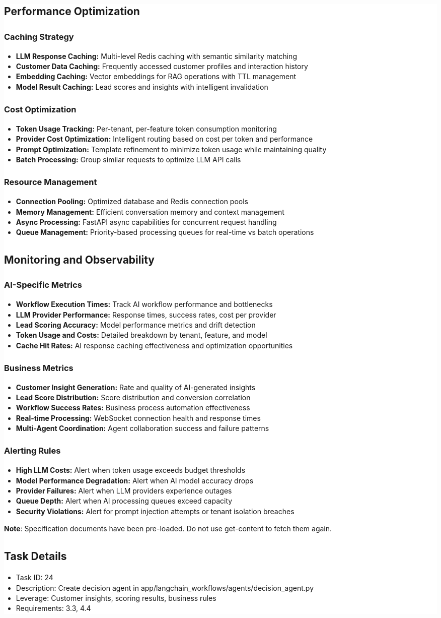 ## Performance Optimization

### Caching Strategy
- **LLM Response Caching:** Multi-level Redis caching with semantic similarity matching
- **Customer Data Caching:** Frequently accessed customer profiles and interaction history
- **Embedding Caching:** Vector embeddings for RAG operations with TTL management
- **Model Result Caching:** Lead scores and insights with intelligent invalidation

### Cost Optimization
- **Token Usage Tracking:** Per-tenant, per-feature token consumption monitoring
- **Provider Cost Optimization:** Intelligent routing based on cost per token and performance
- **Prompt Optimization:** Template refinement to minimize token usage while maintaining quality
- **Batch Processing:** Group similar requests to optimize LLM API calls

### Resource Management
- **Connection Pooling:** Optimized database and Redis connection pools
- **Memory Management:** Efficient conversation memory and context management
- **Async Processing:** FastAPI async capabilities for concurrent request handling
- **Queue Management:** Priority-based processing queues for real-time vs batch operations

## Monitoring and Observability

### AI-Specific Metrics
- **Workflow Execution Times:** Track AI workflow performance and bottlenecks
- **LLM Provider Performance:** Response times, success rates, cost per provider
- **Lead Scoring Accuracy:** Model performance metrics and drift detection
- **Token Usage and Costs:** Detailed breakdown by tenant, feature, and model
- **Cache Hit Rates:** AI response caching effectiveness and optimization opportunities

### Business Metrics
- **Customer Insight Generation:** Rate and quality of AI-generated insights
- **Lead Score Distribution:** Score distribution and conversion correlation
- **Workflow Success Rates:** Business process automation effectiveness
- **Real-time Processing:** WebSocket connection health and response times
- **Multi-Agent Coordination:** Agent collaboration success and failure patterns

### Alerting Rules
- **High LLM Costs:** Alert when token usage exceeds budget thresholds
- **Model Performance Degradation:** Alert when AI model accuracy drops
- **Provider Failures:** Alert when LLM providers experience outages
- **Queue Depth:** Alert when AI processing queues exceed capacity
- **Security Violations:** Alert for prompt injection attempts or tenant isolation breaches

**Note**: Specification documents have been pre-loaded. Do not use get-content to fetch them again.

## Task Details
- Task ID: 24
- Description: Create decision agent in app/langchain_workflows/agents/decision_agent.py
- Leverage: Customer insights, scoring results, business rules
- Requirements: 3.3, 4.4
